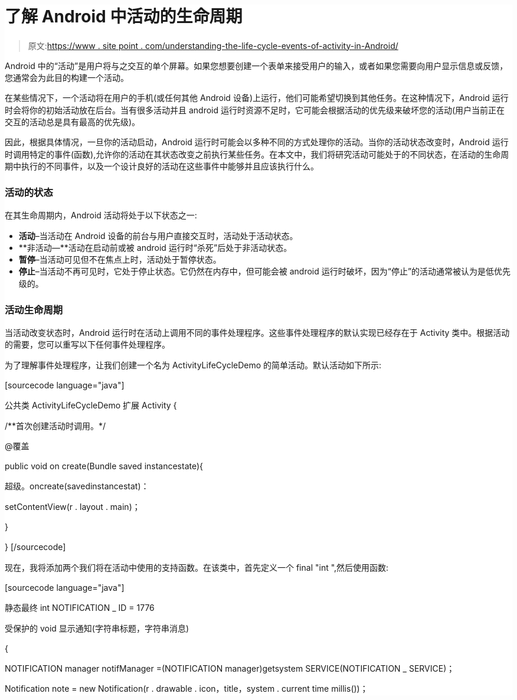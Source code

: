 # 了解 Android 中活动的生命周期

> 原文:[https://www . site point . com/understanding-the-life-cycle-events-of-activity-in-Android/](https://www.sitepoint.com/understanding-the-life-cycle-events-of-activity-in-android/)

Android 中的“活动”是用户将与之交互的单个屏幕。如果您想要创建一个表单来接受用户的输入，或者如果您需要向用户显示信息或反馈，您通常会为此目的构建一个活动。

在某些情况下，一个活动将在用户的手机(或任何其他 Android 设备)上运行，他们可能希望切换到其他任务。在这种情况下，Android 运行时会将你的初始活动放在后台。当有很多活动并且 android 运行时资源不足时，它可能会根据活动的优先级来破坏您的活动(用户当前正在交互的活动总是具有最高的优先级)。

因此，根据具体情况，一旦你的活动启动，Android 运行时可能会以多种不同的方式处理你的活动。当你的活动状态改变时，Android 运行时调用特定的事件(函数),允许你的活动在其状态改变之前执行某些任务。在本文中，我们将研究活动可能处于的不同状态，在活动的生命周期中执行的不同事件，以及一个设计良好的活动在这些事件中能够并且应该执行什么。

### 活动的状态

在其生命周期内，Android 活动将处于以下状态之一:

*   **活动**–当活动在 Android 设备的前台与用户直接交互时，活动处于活动状态。
*   **非活动—**活动在启动前或被 android 运行时“杀死”后处于非活动状态。
*   **暂停**–当活动可见但不在焦点上时，活动处于暂停状态。
*   **停止**–当活动不再可见时，它处于停止状态。它仍然在内存中，但可能会被 android 运行时破坏，因为“停止”的活动通常被认为是低优先级的。

### 活动生命周期

当活动改变状态时，Android 运行时在活动上调用不同的事件处理程序。这些事件处理程序的默认实现已经存在于 Activity 类中。根据活动的需要，您可以重写以下任何事件处理程序。

为了理解事件处理程序，让我们创建一个名为 ActivityLifeCycleDemo 的简单活动。默认活动如下所示:

[sourcecode language="java"]

公共类 ActivityLifeCycleDemo 扩展 Activity {

/**首次创建活动时调用。*/

@覆盖

public void on create(Bundle saved instancestate){

超级。oncreate(savedinstancestat)：

setContentView(r . layout . main)；

}

}
[/sourcecode]

现在，我将添加两个我们将在活动中使用的支持函数。在该类中，首先定义一个 final "int ",然后使用函数:

[sourcecode language="java"]

静态最终 int NOTIFICATION _ ID = 1776

受保护的 void 显示通知(字符串标题，字符串消息)

{

NOTIFICATION manager notifManager =(NOTIFICATION manager)getsystem SERVICE(NOTIFICATION _ SERVICE)；

Notification note = new Notification(r . drawable . icon，title，system . current time millis())；
